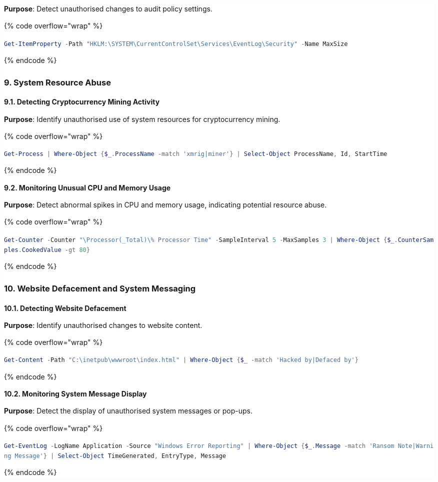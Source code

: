 **Purpose**: Detect unauthorised changes to audit policy settings.

{% code overflow="wrap" %}
```powershell
Get-ItemProperty -Path "HKLM:\SYSTEM\CurrentControlSet\Services\EventLog\Security" -Name MaxSize
```
{% endcode %}

### 9. **System Resource Abuse**

**9.1. Detecting Cryptocurrency Mining Activity**

**Purpose**: Identify unauthorised use of system resources for cryptocurrency mining.

{% code overflow="wrap" %}
```powershell
Get-Process | Where-Object {$_.ProcessName -match 'xmrig|miner'} | Select-Object ProcessName, Id, StartTime
```
{% endcode %}

**9.2. Monitoring Unusual CPU and Memory Usage**

**Purpose**: Detect abnormal spikes in CPU and memory usage, indicating potential resource abuse.

{% code overflow="wrap" %}
```powershell
Get-Counter -Counter "\Processor(_Total)\% Processor Time" -SampleInterval 5 -MaxSamples 3 | Where-Object {$_.CounterSamples.CookedValue -gt 80}
```
{% endcode %}

### 10. **Website Defacement and System Messaging**

**10.1. Detecting Website Defacement**

**Purpose**: Identify unauthorised changes to website content.

{% code overflow="wrap" %}
```powershell
Get-Content -Path "C:\inetpub\wwwroot\index.html" | Where-Object {$_ -match 'Hacked by|Defaced by'}
```
{% endcode %}

**10.2. Monitoring System Message Display**

**Purpose**: Detect the display of unauthorised system messages or pop-ups.

{% code overflow="wrap" %}
```powershell
Get-EventLog -LogName Application -Source "Windows Error Reporting" | Where-Object {$_.Message -match 'Ransom Note|Warning Message'} | Select-Object TimeGenerated, EntryType, Message
```
{% endcode %}
